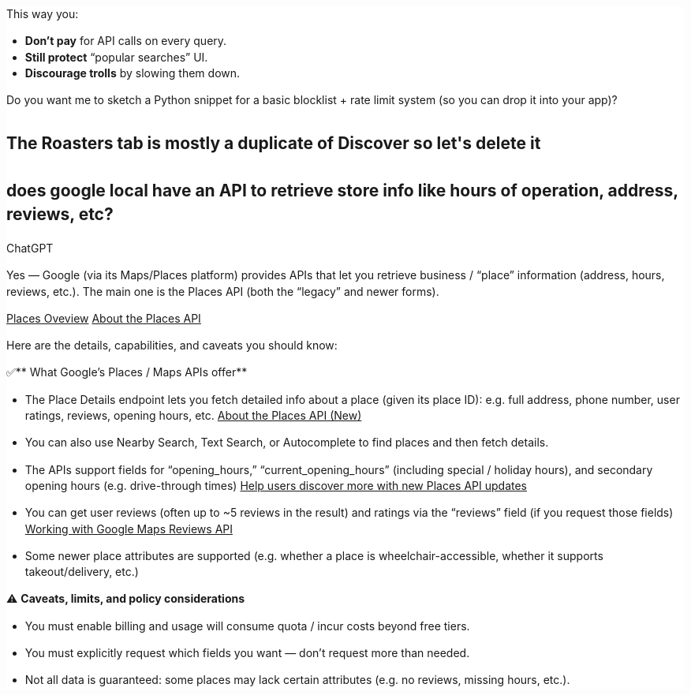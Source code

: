 This way you:

- **Don’t pay** for API calls on every query.
- **Still protect** “popular searches” UI.
- **Discourage trolls** by slowing them down.

Do you want me to sketch a Python snippet for a basic blocklist + rate limit system (so you can drop it into your app)?

## The Roasters tab is mostly a duplicate of Discover so let's delete it

## does google local have an API to retrieve store info like hours of operation, address, reviews, etc?

ChatGPT

Yes — Google (via its Maps/Places platform) provides APIs that let you retrieve business / “place” information (address, hours, reviews, etc.). The main one is the Places API (both the “legacy” and newer forms). 

[Places Oveview](https://developers.google.com/maps/documentation/places/web-service/overview) [About the Places API](https://developers.google.com/maps/documentation/places/web-service/op-overview)

Here are the details, capabilities, and caveats you should know:

✅** What Google’s Places / Maps APIs offer**

- The Place Details endpoint lets you fetch detailed info about a place (given its place ID): e.g. full address, phone number, user ratings, reviews, opening hours, etc. [About the Places API (New)](https://developers.google.com/maps/documentation/places/web-service/op-overview?utm_source=chatgpt.com)

- You can also use Nearby Search, Text Search, or Autocomplete to find places and then fetch details. 

- The APIs support fields for “opening_hours,” “current_opening_hours” (including special / holiday hours), and secondary opening hours (e.g. drive-through times) 
[Help users discover more with new Places API updates](https://mapsplatform.google.com/resources/blog/help-users-discover-more-new-places-api-updates/?utm_source=chatgpt.com)

- You can get user reviews (often up to ~5 reviews in the result) and ratings via the “reviews” field (if you request those fields) 
[Working with Google Maps Reviews API](https://elfsight.com/blog/working-with-google-maps-reviews-api)

- Some newer place attributes are supported (e.g. whether a place is wheelchair-accessible, whether it supports takeout/delivery, etc.) 

⚠️ **Caveats, limits, and policy considerations**

- You must enable billing and usage will consume quota / incur costs beyond free tiers.

- You must explicitly request which fields you want — don’t request more than needed.

- Not all data is guaranteed: some places may lack certain attributes (e.g. no reviews, missing hours, etc.).
